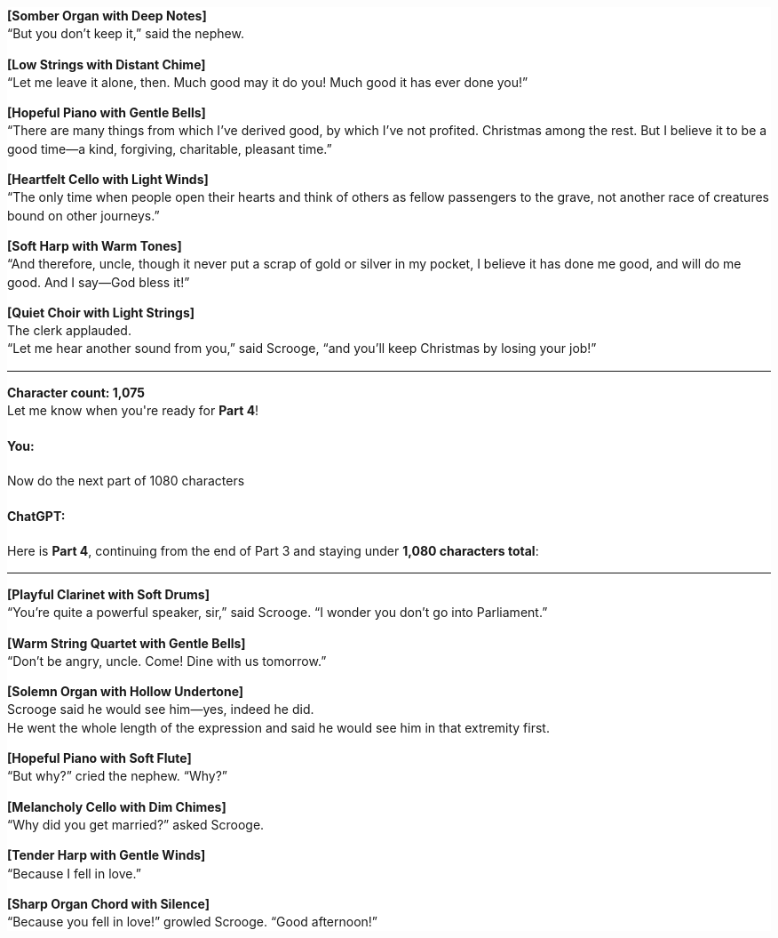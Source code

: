 **\[Somber Organ with Deep Notes]**\
“But you don’t keep it,” said the nephew.

**\[Low Strings with Distant Chime]**\
“Let me leave it alone, then. Much good may it do you! Much good it has ever done you!”

**\[Hopeful Piano with Gentle Bells]**\
“There are many things from which I’ve derived good, by which I’ve not profited. Christmas among the rest. But I believe it to be a good time—a kind, forgiving, charitable, pleasant time.”

**\[Heartfelt Cello with Light Winds]**\
“The only time when people open their hearts and think of others as fellow passengers to the grave, not another race of creatures bound on other journeys.”

**\[Soft Harp with Warm Tones]**\
“And therefore, uncle, though it never put a scrap of gold or silver in my pocket, I believe it has done me good, and will do me good. And I say—God bless it!”

**\[Quiet Choir with Light Strings]**\
The clerk applauded.\
“Let me hear another sound from you,” said Scrooge, “and you’ll keep Christmas by losing your job!”

---

**Character count: 1,075**\
Let me know when you're ready for **Part 4**!


#### You:
Now do the next part of 1080 characters

#### ChatGPT:
Here is **Part 4**, continuing from the end of Part 3 and staying under **1,080 characters total**:

---

**\[Playful Clarinet with Soft Drums]**\
“You’re quite a powerful speaker, sir,” said Scrooge. “I wonder you don’t go into Parliament.”

**\[Warm String Quartet with Gentle Bells]**\
“Don’t be angry, uncle. Come! Dine with us tomorrow.”

**\[Solemn Organ with Hollow Undertone]**\
Scrooge said he would see him—yes, indeed he did.\
He went the whole length of the expression and said he would see him in that extremity first.

**\[Hopeful Piano with Soft Flute]**\
“But why?” cried the nephew. “Why?”

**\[Melancholy Cello with Dim Chimes]**\
“Why did you get married?” asked Scrooge.

**\[Tender Harp with Gentle Winds]**\
“Because I fell in love.”

**\[Sharp Organ Chord with Silence]**\
“Because you fell in love!” growled Scrooge. “Good afternoon!”
